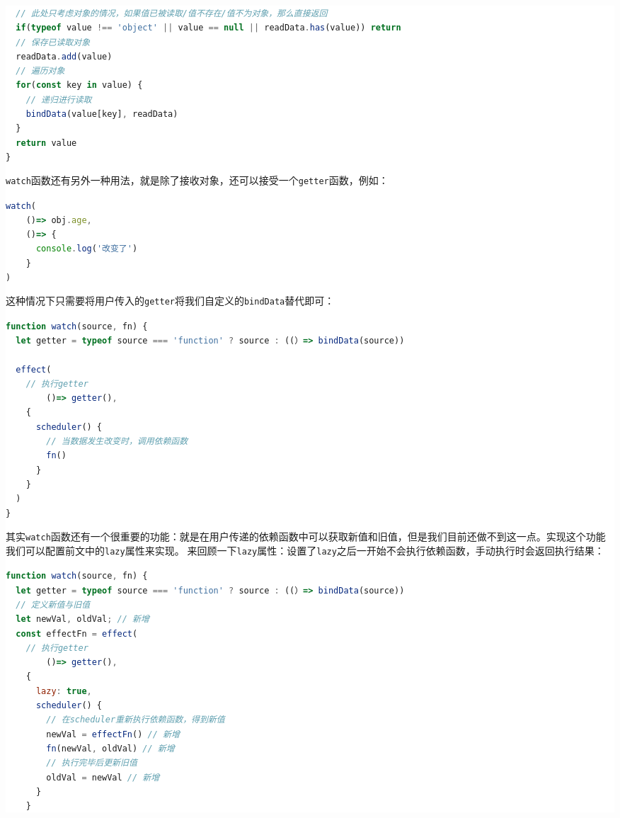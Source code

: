 ```js
  // 此处只考虑对象的情况，如果值已被读取/值不存在/值不为对象，那么直接返回
  if(typeof value !== 'object' || value == null || readData.has(value)) return
  // 保存已读取对象
  readData.add(value)
  // 遍历对象
  for(const key in value) {
    // 递归进行读取
    bindData(value[key], readData)
  }
  return value
}

```

`watch`函数还有另外一种用法，就是除了接收对象，还可以接受一个`getter`函数，例如：

```js
watch(
    ()=> obj.age,
    ()=> {
      console.log('改变了')
    } 
)

```

这种情况下只需要将用户传入的`getter`将我们自定义的`bindData`替代即可：

```js
function watch(source, fn) {
  let getter = typeof source === 'function' ? source : ((）=> bindData(source))

  effect(
    // 执行getter
        ()=> getter(),
    {
      scheduler() {
        // 当数据发生改变时，调用依赖函数
        fn()
      }
    }
  )
}

```

其实`watch`函数还有一个很重要的功能：就是在用户传递的依赖函数中可以获取新值和旧值，但是我们目前还做不到这一点。实现这个功能我们可以配置前文中的`lazy`属性来实现。 来回顾一下`lazy`属性：设置了`lazy`之后一开始不会执行依赖函数，手动执行时会返回执行结果：

```js
function watch(source, fn) {
  let getter = typeof source === 'function' ? source : ((）=> bindData(source))
  // 定义新值与旧值
  let newVal, oldVal; // 新增
  const effectFn = effect(
    // 执行getter
        ()=> getter(),
    {
      lazy: true,
      scheduler() {
        // 在scheduler重新执行依赖函数，得到新值
        newVal = effectFn() // 新增
        fn(newVal, oldVal) // 新增
        // 执行完毕后更新旧值
        oldVal = newVal // 新增
      }
    }
```